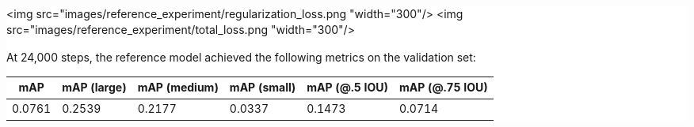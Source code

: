   <img src="images/reference_experiment/regularization_loss.png "width="300"/>
  <img src="images/reference_experiment/total_loss.png "width="300"/>
</p>

At 24,000 steps, the reference model achieved the following metrics on the validation set:

| mAP | mAP (large) | mAP (medium) | mAP (small) | mAP (@.5 IOU) | mAP (@.75 IOU) |
|----------- | ----------- | ----------- | ----------- | ----------- | ----------- |
|  0.0761 | 0.2539 | 0.2177 | 0.0337 | 0.1473 | 0.0714 |
